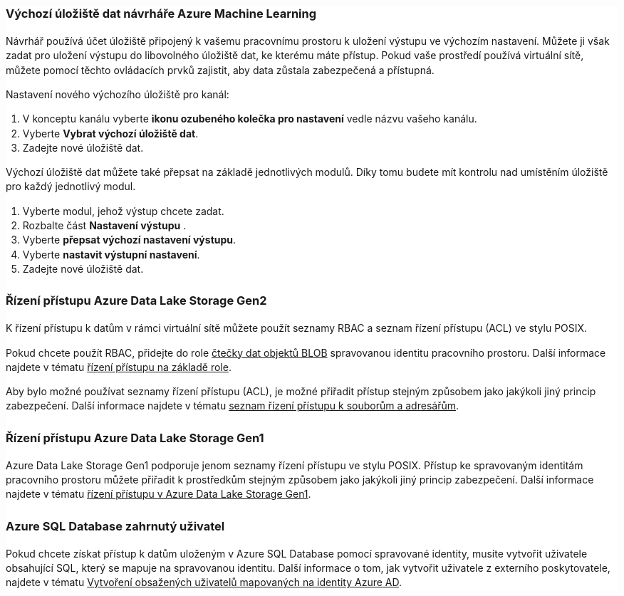 
### <a name="azure-machine-learning-designer-default-datastore"></a>Výchozí úložiště dat návrháře Azure Machine Learning

Návrhář používá účet úložiště připojený k vašemu pracovnímu prostoru k uložení výstupu ve výchozím nastavení. Můžete ji však zadat pro uložení výstupu do libovolného úložiště dat, ke kterému máte přístup. Pokud vaše prostředí používá virtuální sítě, můžete pomocí těchto ovládacích prvků zajistit, aby data zůstala zabezpečená a přístupná.

Nastavení nového výchozího úložiště pro kanál:

1. V konceptu kanálu vyberte **ikonu ozubeného kolečka pro nastavení** vedle názvu vašeho kanálu.
1. Vyberte **Vybrat výchozí úložiště dat**.
1. Zadejte nové úložiště dat.

Výchozí úložiště dat můžete také přepsat na základě jednotlivých modulů. Díky tomu budete mít kontrolu nad umístěním úložiště pro každý jednotlivý modul.

1. Vyberte modul, jehož výstup chcete zadat.
1. Rozbalte část **Nastavení výstupu** .
1. Vyberte **přepsat výchozí nastavení výstupu**.
1. Vyberte **nastavit výstupní nastavení**.
1. Zadejte nové úložiště dat.

### <a name="azure-data-lake-storage-gen2-access-control"></a>Řízení přístupu Azure Data Lake Storage Gen2

K řízení přístupu k datům v rámci virtuální sítě můžete použít seznamy RBAC a seznam řízení přístupu (ACL) ve stylu POSIX.

Pokud chcete použít RBAC, přidejte do role [čtečky dat objektů BLOB](../role-based-access-control/built-in-roles.md#storage-blob-data-reader) spravovanou identitu pracovního prostoru. Další informace najdete v tématu [řízení přístupu na základě role](../storage/blobs/data-lake-storage-access-control.md#role-based-access-control).

Aby bylo možné používat seznamy řízení přístupu (ACL), je možné přiřadit přístup stejným způsobem jako jakýkoli jiný princip zabezpečení. Další informace najdete v tématu [seznam řízení přístupu k souborům a adresářům](../storage/blobs/data-lake-storage-access-control.md#access-control-lists-on-files-and-directories).


### <a name="azure-data-lake-storage-gen1-access-control"></a>Řízení přístupu Azure Data Lake Storage Gen1

Azure Data Lake Storage Gen1 podporuje jenom seznamy řízení přístupu ve stylu POSIX. Přístup ke spravovaným identitám pracovního prostoru můžete přiřadit k prostředkům stejným způsobem jako jakýkoli jiný princip zabezpečení. Další informace najdete v tématu [řízení přístupu v Azure Data Lake Storage Gen1](../data-lake-store/data-lake-store-access-control.md).


### <a name="azure-sql-database-contained-user"></a>Azure SQL Database zahrnutý uživatel

Pokud chcete získat přístup k datům uloženým v Azure SQL Database pomocí spravované identity, musíte vytvořit uživatele obsahující SQL, který se mapuje na spravovanou identitu. Další informace o tom, jak vytvořit uživatele z externího poskytovatele, najdete v tématu [Vytvoření obsažených uživatelů mapovaných na identity Azure AD](../azure-sql/database/authentication-aad-configure.md#create-contained-users-mapped-to-azure-ad-identities).
